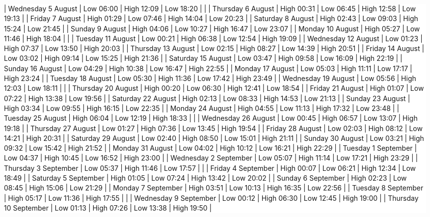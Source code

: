 | Wednesday 5 August | Low 06:00 | High 12:09 | Low 18:20 |  | 
| Thursday 6 August | High 00:31 | Low 06:45 | High 12:58 | Low 19:13 | 
| Friday 7 August | High 01:29 | Low 07:46 | High 14:04 | Low 20:23 | 
| Saturday 8 August | High 02:43 | Low 09:03 | High 15:24 | Low 21:45 | 
| Sunday 9 August | High 04:06 | Low 10:27 | High 16:47 | Low 23:07 | 
| Monday 10 August | High 05:27 | Low 11:46 | High 18:04 |  | 
| Tuesday 11 August | Low 00:21 | High 06:38 | Low 12:54 | High 19:09 | 
| Wednesday 12 August | Low 01:23 | High 07:37 | Low 13:50 | High 20:03 | 
| Thursday 13 August | Low 02:15 | High 08:27 | Low 14:39 | High 20:51 | 
| Friday 14 August | Low 03:02 | High 09:14 | Low 15:25 | High 21:36 | 
| Saturday 15 August | Low 03:47 | High 09:58 | Low 16:09 | High 22:19 | 
| Sunday 16 August | Low 04:29 | High 10:38 | Low 16:47 | High 22:55 | 
| Monday 17 August | Low 05:03 | High 11:11 | Low 17:17 | High 23:24 | 
| Tuesday 18 August | Low 05:30 | High 11:36 | Low 17:42 | High 23:49 | 
| Wednesday 19 August | Low 05:56 | High 12:03 | Low 18:11 |  | 
| Thursday 20 August | High 00:20 | Low 06:30 | High 12:41 | Low 18:54 | 
| Friday 21 August | High 01:07 | Low 07:22 | High 13:38 | Low 19:56 | 
| Saturday 22 August | High 02:13 | Low 08:33 | High 14:53 | Low 21:13 | 
| Sunday 23 August | High 03:34 | Low 09:55 | High 16:15 | Low 22:35 | 
| Monday 24 August | High 04:55 | Low 11:13 | High 17:32 | Low 23:48 | 
| Tuesday 25 August | High 06:04 | Low 12:19 | High 18:33 |  | 
| Wednesday 26 August | Low 00:45 | High 06:57 | Low 13:07 | High 19:18 | 
| Thursday 27 August | Low 01:27 | High 07:36 | Low 13:45 | High 19:54 | 
| Friday 28 August | Low 02:03 | High 08:12 | Low 14:21 | High 20:31 | 
| Saturday 29 August | Low 02:40 | High 08:50 | Low 15:01 | High 21:11 | 
| Sunday 30 August | Low 03:21 | High 09:32 | Low 15:42 | High 21:52 | 
| Monday 31 August | Low 04:02 | High 10:12 | Low 16:21 | High 22:29 | 
| Tuesday 1 September | Low 04:37 | High 10:45 | Low 16:52 | High 23:00 | 
| Wednesday 2 September | Low 05:07 | High 11:14 | Low 17:21 | High 23:29 | 
| Thursday 3 September | Low 05:37 | High 11:46 | Low 17:57 |  | 
| Friday 4 September | High 00:07 | Low 06:21 | High 12:34 | Low 18:49 | 
| Saturday 5 September | High 01:05 | Low 07:24 | High 13:42 | Low 20:02 | 
| Sunday 6 September | High 02:23 | Low 08:45 | High 15:06 | Low 21:29 | 
| Monday 7 September | High 03:51 | Low 10:13 | High 16:35 | Low 22:56 | 
| Tuesday 8 September | High 05:17 | Low 11:36 | High 17:55 |  | 
| Wednesday 9 September | Low 00:12 | High 06:30 | Low 12:45 | High 19:00 | 
| Thursday 10 September | Low 01:13 | High 07:26 | Low 13:38 | High 19:50 | 
